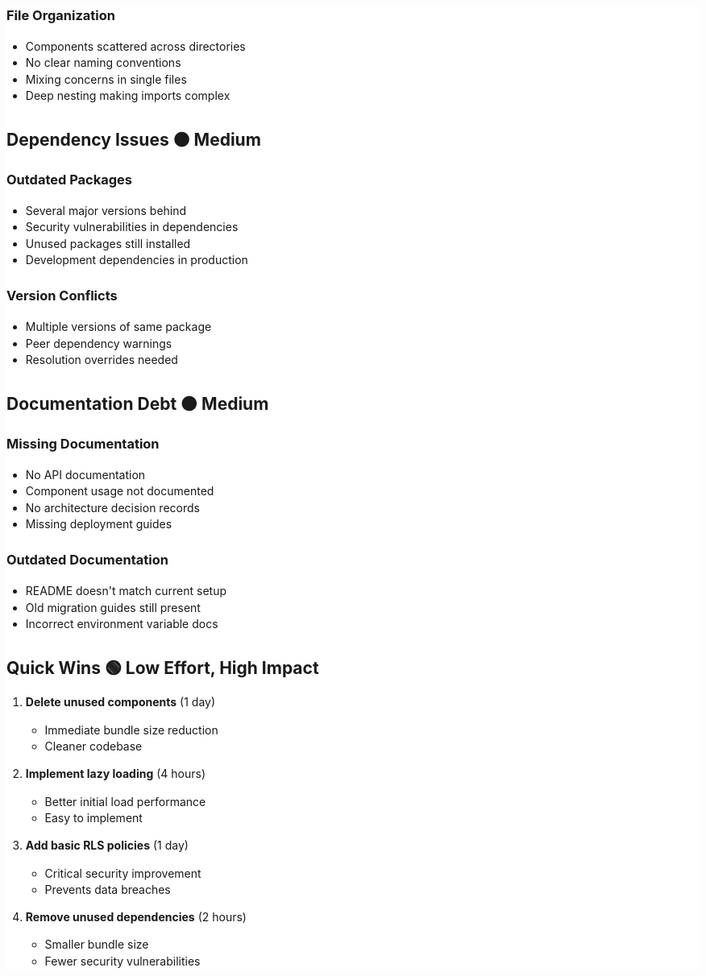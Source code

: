### File Organization
- Components scattered across directories
- No clear naming conventions
- Mixing concerns in single files
- Deep nesting making imports complex

## Dependency Issues 🟠 Medium

### Outdated Packages
- Several major versions behind
- Security vulnerabilities in dependencies
- Unused packages still installed
- Development dependencies in production

### Version Conflicts
- Multiple versions of same package
- Peer dependency warnings
- Resolution overrides needed

## Documentation Debt 🟠 Medium

### Missing Documentation
- No API documentation
- Component usage not documented
- No architecture decision records
- Missing deployment guides

### Outdated Documentation
- README doesn't match current setup
- Old migration guides still present
- Incorrect environment variable docs

## Quick Wins 🟢 Low Effort, High Impact

1. **Delete unused components** (1 day)
   - Immediate bundle size reduction
   - Cleaner codebase

2. **Implement lazy loading** (4 hours)
   - Better initial load performance
   - Easy to implement

3. **Add basic RLS policies** (1 day)
   - Critical security improvement
   - Prevents data breaches

4. **Remove unused dependencies** (2 hours)
   - Smaller bundle size
   - Fewer security vulnerabilities
